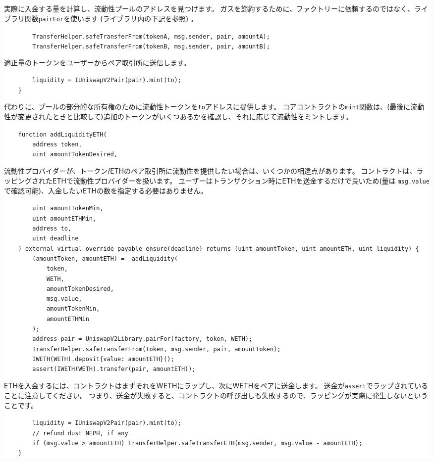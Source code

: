 実際に入金する量を計算し、流動性プールのアドレスを見つけます。 ガスを節約するために、ファクトリーに依頼するのではなく、ライブラリ関数`pairFor`を使います (ライブラリ内の下記を参照) 。

```solidity
        TransferHelper.safeTransferFrom(tokenA, msg.sender, pair, amountA);
        TransferHelper.safeTransferFrom(tokenB, msg.sender, pair, amountB);
```

適正量のトークンをユーザーからペア取引所に送信します。

```solidity
        liquidity = IUniswapV2Pair(pair).mint(to);
    }
```

代わりに、プールの部分的な所有権のために流動性トークンを`to`アドレスに提供します。 コアコントラクトの`mint`関数は、(最後に流動性が変更されたときと比較して)追加のトークンがいくつあるかを確認し、それに応じて流動性をミントします。

```solidity
    function addLiquidityETH(
        address token,
        uint amountTokenDesired,
```

流動性プロバイダーが、トークン/ETHのペア取引所に流動性を提供したい場合は、いくつかの相違点があります。 コントラクトは、ラッピングされたETHで流動性プロバイダーを扱います。 ユーザーはトランザクション時にETHを送金するだけで良いため(量は `msg.value`で確認可能)、入金したいETHの数を指定する必要はありません。

```solidity
        uint amountTokenMin,
        uint amountETHMin,
        address to,
        uint deadline
    ) external virtual override payable ensure(deadline) returns (uint amountToken, uint amountETH, uint liquidity) {
        (amountToken, amountETH) = _addLiquidity(
            token,
            WETH,
            amountTokenDesired,
            msg.value,
            amountTokenMin,
            amountETHMin
        );
        address pair = UniswapV2Library.pairFor(factory, token, WETH);
        TransferHelper.safeTransferFrom(token, msg.sender, pair, amountToken);
        IWETH(WETH).deposit{value: amountETH}();
        assert(IWETH(WETH).transfer(pair, amountETH));
```

ETHを入金するには、コントラクトはまずそれをWETHにラップし、次にWETHをペアに送金します。 送金が`assert`でラップされていることに注意してください。 つまり、送金が失敗すると、コントラクトの呼び出しも失敗するので、ラッピングが実際に発生しないということです。

```solidity
        liquidity = IUniswapV2Pair(pair).mint(to);
        // refund dust NEPH, if any
        if (msg.value > amountETH) TransferHelper.safeTransferETH(msg.sender, msg.value - amountETH);
    }
```
